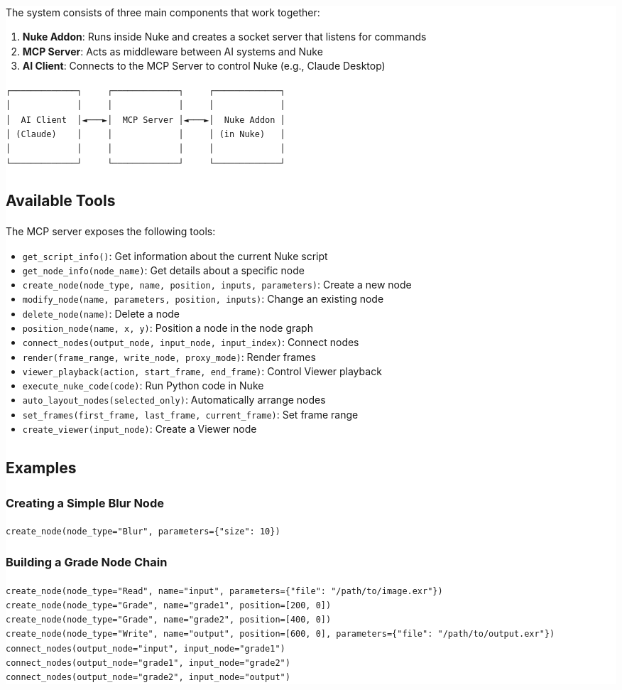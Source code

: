 The system consists of three main components that work together:

1. **Nuke Addon**: Runs inside Nuke and creates a socket server that listens for commands
2. **MCP Server**: Acts as middleware between AI systems and Nuke
3. **AI Client**: Connects to the MCP Server to control Nuke (e.g., Claude Desktop)

```
┌─────────────┐     ┌─────────────┐     ┌─────────────┐
│             │     │             │     │             │
│  AI Client  │◄───►│  MCP Server │◄───►│  Nuke Addon │
│ (Claude)    │     │             │     │ (in Nuke)   │
│             │     │             │     │             │
└─────────────┘     └─────────────┘     └─────────────┘
```

## Available Tools

The MCP server exposes the following tools:

- `get_script_info()`: Get information about the current Nuke script
- `get_node_info(node_name)`: Get details about a specific node
- `create_node(node_type, name, position, inputs, parameters)`: Create a new node
- `modify_node(name, parameters, position, inputs)`: Change an existing node
- `delete_node(name)`: Delete a node
- `position_node(name, x, y)`: Position a node in the node graph
- `connect_nodes(output_node, input_node, input_index)`: Connect nodes
- `render(frame_range, write_node, proxy_mode)`: Render frames
- `viewer_playback(action, start_frame, end_frame)`: Control Viewer playback
- `execute_nuke_code(code)`: Run Python code in Nuke
- `auto_layout_nodes(selected_only)`: Automatically arrange nodes
- `set_frames(first_frame, last_frame, current_frame)`: Set frame range
- `create_viewer(input_node)`: Create a Viewer node

## Examples

### Creating a Simple Blur Node

```
create_node(node_type="Blur", parameters={"size": 10})
```

### Building a Grade Node Chain

```
create_node(node_type="Read", name="input", parameters={"file": "/path/to/image.exr"})
create_node(node_type="Grade", name="grade1", position=[200, 0])
create_node(node_type="Grade", name="grade2", position=[400, 0])
create_node(node_type="Write", name="output", position=[600, 0], parameters={"file": "/path/to/output.exr"})
connect_nodes(output_node="input", input_node="grade1")
connect_nodes(output_node="grade1", input_node="grade2")
connect_nodes(output_node="grade2", input_node="output")
```
